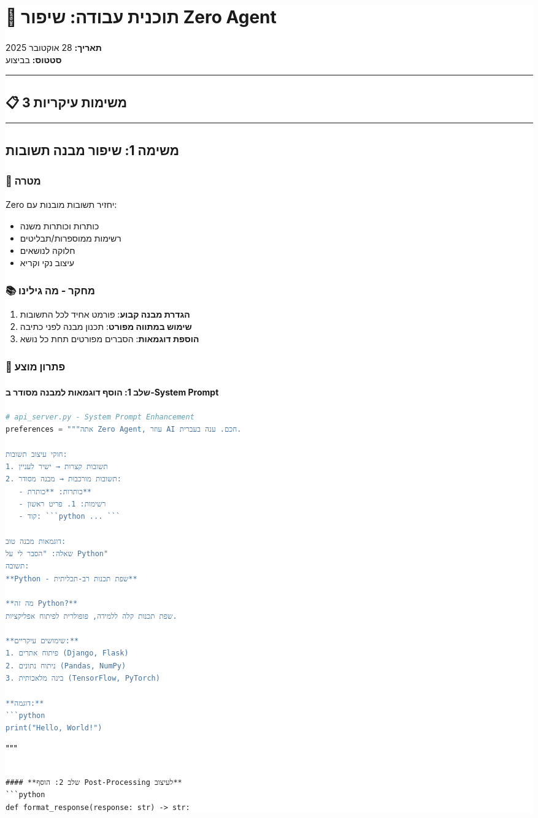 # 🎯 **תוכנית עבודה: שיפור Zero Agent**

**תאריך:** 28 אוקטובר 2025  
**סטטוס:** בביצוע

---

## 📋 **3 משימות עיקריות**

---

## **משימה 1: שיפור מבנה תשובות**

### 🎯 **מטרה**
Zero יחזיר תשובות מובנות עם:
- כותרות וכותרות משנה
- רשימות ממוספרות/תבליטים
- חלוקה לנושאים
- עיצוב נקי וקריא

### 📚 **מחקר - מה גילינו**
1. **הגדרת מבנה קבוע**: פורמט אחיד לכל התשובות
2. **שימוש במתווה מפורט**: תכנון מבנה לפני כתיבה
3. **הוספת דוגמאות**: הסברים מפורטים תחת כל נושא

### 🔧 **פתרון מוצע**

#### **שלב 1: הוסף דוגמאות למבנה מסודר ב-System Prompt**
```python
# api_server.py - System Prompt Enhancement
preferences = """אתה Zero Agent, עוזר AI חכם. ענה בעברית.

חוקי עיצוב תשובות:
1. תשובות קצרות → ישיר לעניין
2. תשובות מורכבות → מבנה מסודר:
   - כותרות: **כותרת**
   - רשימות: 1. פריט ראשון
   - קוד: ```python ... ```

דוגמאות מבנה טוב:
שאלה: "הסבר לי על Python"
תשובה:
**Python - שפת תכנות רב-תכליתית**

**מה זה Python?**
שפת תכנות קלה ללמידה, פופולרית לפיתוח אפליקציות.

**שימושים עיקריים:**
1. פיתוח אתרים (Django, Flask)
2. ניתוח נתונים (Pandas, NumPy)
3. בינה מלאכותית (TensorFlow, PyTorch)

**דוגמה:**
```python
print("Hello, World!")
```
"""
```

#### **שלב 2: הוסף Post-Processing לעיצוב**
```python
def format_response(response: str) -> str:
```
